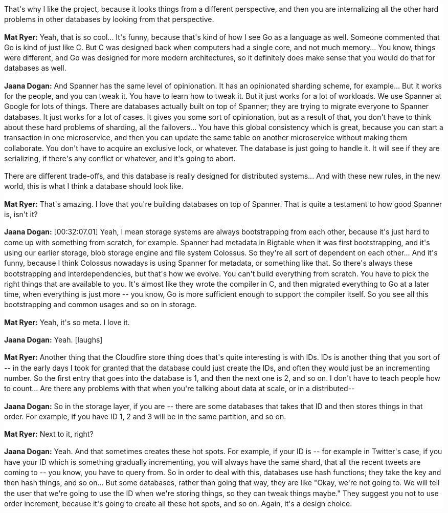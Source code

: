 That's why I like the project, because it looks things from a different perspective, and then you are internalizing all the other hard problems in other databases by looking from that perspective.

**Mat Ryer:** Yeah, that is so cool... It's funny, because that's kind of how I see Go as a language as well. Someone commented that Go is kind of just like C. But C was designed back when computers had a single core, and not much memory... You know, things were different, and Go was designed for more modern architectures, so it definitely does make sense that you would do that for databases as well.

**Jaana Dogan:** And Spanner has the same level of opinionation. It has an opinionated sharding scheme, for example... But it works for the people, and you can tweak it. You have to learn how to tweak it. But it just works for a lot of workloads. We use Spanner at Google for lots of things. There are databases actually built on top of Spanner; they are trying to migrate everyone to Spanner databases. It just works for a lot of cases. It gives you some sort of opinionation, but as a result of that, you don't have to think about these hard problems of sharding, all the failovers... You have this global consistency which is great, because you can start a transaction in one microservice, and then you can update the same table on another microservice without making them collaborate. You don't have to acquire an exclusive lock, or whatever. The database is just going to handle it. It will see if they are serializing, if there's any conflict or whatever, and it's going to abort.

There are different trade-offs, and this database is really designed for distributed systems... And with these new rules, in the new world, this is what I think a database should look like.

**Mat Ryer:** That's amazing. I love that you're building databases on top of Spanner. That is quite a testament to how good Spanner is, isn't it?

**Jaana Dogan:** \[00:32:07.01\] Yeah, I mean storage systems are always bootstrapping from each other, because it's just hard to come up with something from scratch, for example. Spanner had metadata in Bigtable when it was first bootstrapping, and it's using our earlier storage, blob storage engine and file system Colossus. So they're all sort of dependent on each other... And it's funny, because I think Colossus nowadays is using Spanner for metadata, or something like that. So there's always these bootstrapping and interdependencies, but that's how we evolve. You can't build everything from scratch. You have to pick the right things that are available to you. It's almost like they wrote the compiler in C, and then migrated everything to Go at a later time, when everything is just more -- you know, Go is more sufficient enough to support the compiler itself. So you see all this bootstrapping and common usages and so on in storage.

**Mat Ryer:** Yeah, it's so meta. I love it.

**Jaana Dogan:** Yeah. \[laughs\]

**Mat Ryer:** Another thing that the Cloudfire store thing does that's quite interesting is with IDs. IDs is another thing that you sort of -- in the early days I took for granted that the database could just create the IDs, and often they would just be an incrementing number. So the first entry that goes into the database is 1, and then the next one is 2, and so on. I don't have to teach people how to count... Are there any problems with that when you're talking about data at scale, or in a distributed--

**Jaana Dogan:** So in the storage layer, if you are -- there are some databases that takes that ID and then stores things in that order. For example, if you have ID 1, 2 and 3 will be in the same partition, and so on.

**Mat Ryer:** Next to it, right?

**Jaana Dogan:** Yeah. And that sometimes creates these hot spots. For example, if your ID is -- for example in Twitter's case, if you have your ID which is something gradually incrementing, you will always have the same shard, that all the recent tweets are coming to -- you know, you have to query from. So in order to deal with this, databases use hash functions; they take the key and then hash things, and so on... But some databases, rather than going that way, they are like "Okay, we're not going to. We will tell the user that we're going to use the ID when we're storing things, so they can tweak things maybe." They suggest you not to use order increment, because it's going to create all these hot spots, and so on. Again, it's a design choice.
